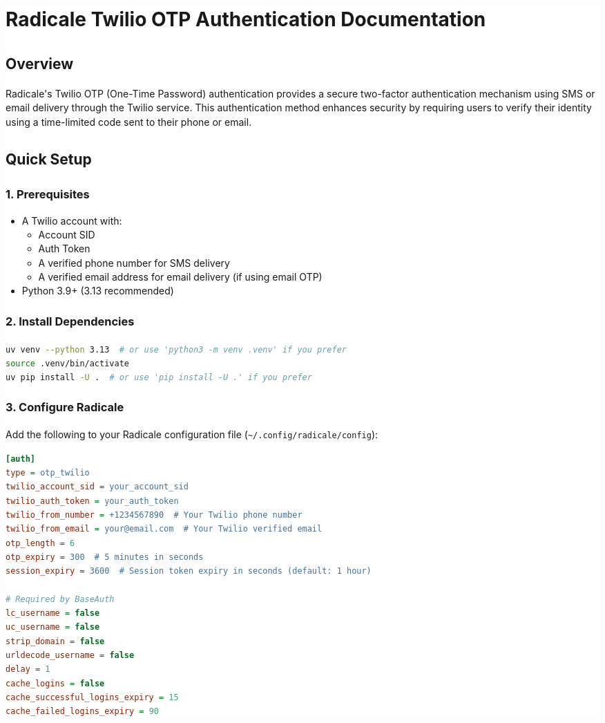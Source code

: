 # Radicale Twilio OTP Authentication Documentation

## Overview

Radicale's Twilio OTP (One-Time Password) authentication provides a secure two-factor authentication mechanism using SMS or email delivery through the Twilio service. This authentication method enhances security by requiring users to verify their identity using a time-limited code sent to their phone or email.

## Quick Setup

### 1. Prerequisites

- A Twilio account with:
  - Account SID
  - Auth Token
  - A verified phone number for SMS delivery
  - A verified email address for email delivery (if using email OTP)
- Python 3.9+ (3.13 recommended)

### 2. Install Dependencies

```bash
uv venv --python 3.13  # or use 'python3 -m venv .venv' if you prefer
source .venv/bin/activate
uv pip install -U .  # or use 'pip install -U .' if you prefer
```

### 3. Configure Radicale

Add the following to your Radicale configuration file (`~/.config/radicale/config`):

```ini
[auth]
type = otp_twilio
twilio_account_sid = your_account_sid
twilio_auth_token = your_auth_token
twilio_from_number = +1234567890  # Your Twilio phone number
twilio_from_email = your@email.com  # Your Twilio verified email
otp_length = 6
otp_expiry = 300  # 5 minutes in seconds
session_expiry = 3600  # Session token expiry in seconds (default: 1 hour)

# Required by BaseAuth
lc_username = false
uc_username = false
strip_domain = false
urldecode_username = false
delay = 1
cache_logins = false
cache_successful_logins_expiry = 15
cache_failed_logins_expiry = 90
```
